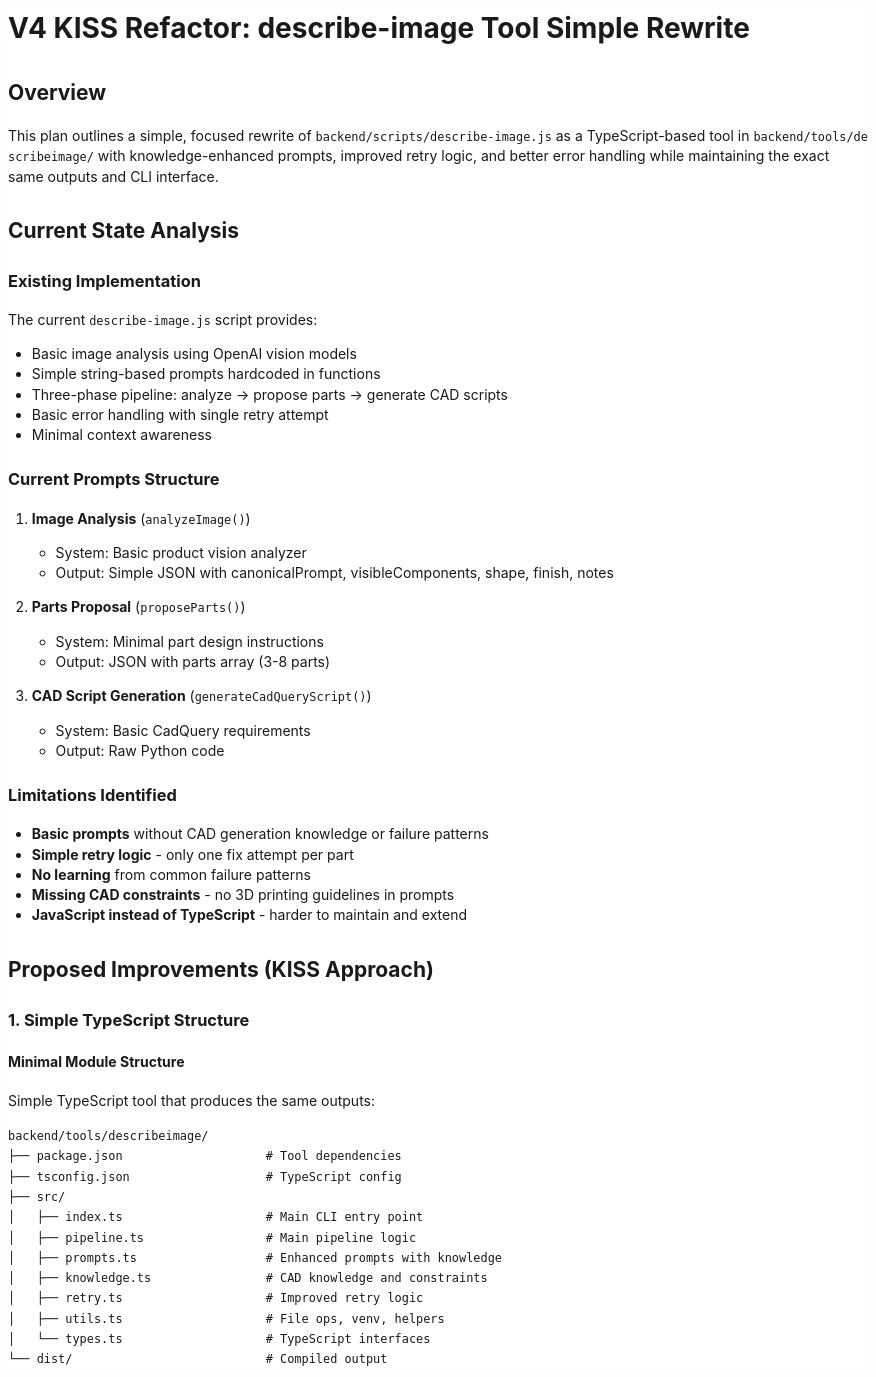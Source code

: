 # V4 KISS Refactor: describe-image Tool Simple Rewrite

## Overview
This plan outlines a simple, focused rewrite of `backend/scripts/describe-image.js` as a TypeScript-based tool in `backend/tools/describeimage/` with knowledge-enhanced prompts, improved retry logic, and better error handling while maintaining the exact same outputs and CLI interface.

## Current State Analysis

### Existing Implementation
The current `describe-image.js` script provides:
- Basic image analysis using OpenAI vision models
- Simple string-based prompts hardcoded in functions
- Three-phase pipeline: analyze → propose parts → generate CAD scripts
- Basic error handling with single retry attempt
- Minimal context awareness

### Current Prompts Structure
1. **Image Analysis** (`analyzeImage()`)
   - System: Basic product vision analyzer
   - Output: Simple JSON with canonicalPrompt, visibleComponents, shape, finish, notes
   
2. **Parts Proposal** (`proposeParts()`)
   - System: Minimal part design instructions
   - Output: JSON with parts array (3-8 parts)
   
3. **CAD Script Generation** (`generateCadQueryScript()`)
   - System: Basic CadQuery requirements
   - Output: Raw Python code

### Limitations Identified
- **Basic prompts** without CAD generation knowledge or failure patterns
- **Simple retry logic** - only one fix attempt per part
- **No learning** from common failure patterns
- **Missing CAD constraints** - no 3D printing guidelines in prompts
- **JavaScript instead of TypeScript** - harder to maintain and extend

## Proposed Improvements (KISS Approach)

### 1. Simple TypeScript Structure

#### Minimal Module Structure
Simple TypeScript tool that produces the same outputs:
```
backend/tools/describeimage/
├── package.json                    # Tool dependencies
├── tsconfig.json                   # TypeScript config
├── src/
│   ├── index.ts                    # Main CLI entry point
│   ├── pipeline.ts                 # Main pipeline logic
│   ├── prompts.ts                  # Enhanced prompts with knowledge
│   ├── knowledge.ts                # CAD knowledge and constraints
│   ├── retry.ts                    # Improved retry logic
│   ├── utils.ts                    # File ops, venv, helpers
│   └── types.ts                    # TypeScript interfaces
└── dist/                           # Compiled output
```
